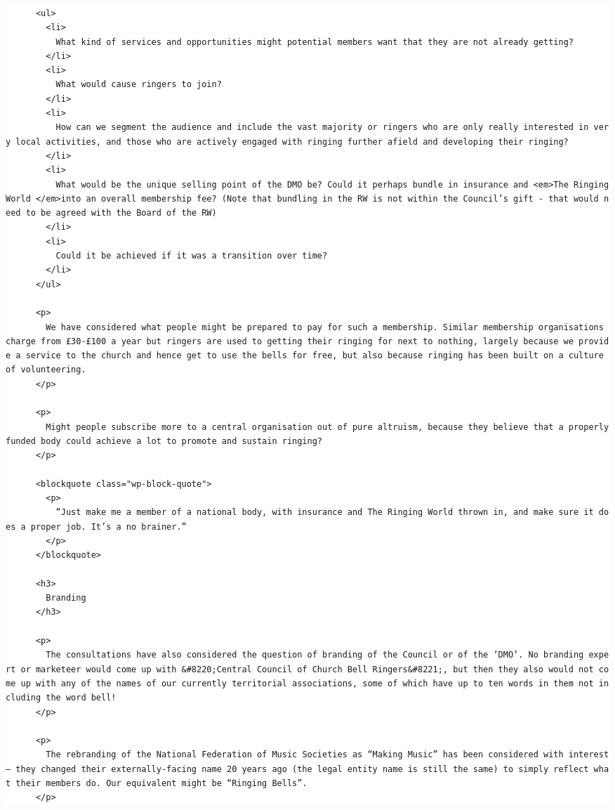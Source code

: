           <ul>
            <li>
              What kind of services and opportunities might potential members want that they are not already getting?
            </li>
            <li>
              What would cause ringers to join?
            </li>
            <li>
              How can we segment the audience and include the vast majority or ringers who are only really interested in very local activities, and those who are actively engaged with ringing further afield and developing their ringing?
            </li>
            <li>
              What would be the unique selling point of the DMO be? Could it perhaps bundle in insurance and <em>The Ringing World </em>into an overall membership fee? (Note that bundling in the RW is not within the Council’s gift - that would need to be agreed with the Board of the RW)
            </li>
            <li>
              Could it be achieved if it was a transition over time?
            </li>
          </ul>
          
          <p>
            We have considered what people might be prepared to pay for such a membership. Similar membership organisations charge from £30-£100 a year but ringers are used to getting their ringing for next to nothing, largely because we provide a service to the church and hence get to use the bells for free, but also because ringing has been built on a culture of volunteering.
          </p>
          
          <p>
            Might people subscribe more to a central organisation out of pure altruism, because they believe that a properly funded body could achieve a lot to promote and sustain ringing?
          </p>
          
          <blockquote class="wp-block-quote">
            <p>
              “Just make me a member of a national body, with insurance and The Ringing World thrown in, and make sure it does a proper job. It’s a no brainer.”
            </p>
          </blockquote>
          
          <h3>
            Branding
          </h3>
          
          <p>
            The consultations have also considered the question of branding of the Council or of the ‘DMO’. No branding expert or marketeer would come up with &#8220;Central Council of Church Bell Ringers&#8221;, but then they also would not come up with any of the names of our currently territorial associations, some of which have up to ten words in them not including the word bell!
          </p>
          
          <p>
            The rebranding of the National Federation of Music Societies as “Making Music” has been considered with interest – they changed their externally-facing name 20 years ago (the legal entity name is still the same) to simply reflect what their members do. Our equivalent might be “Ringing Bells”.
          </p>
          